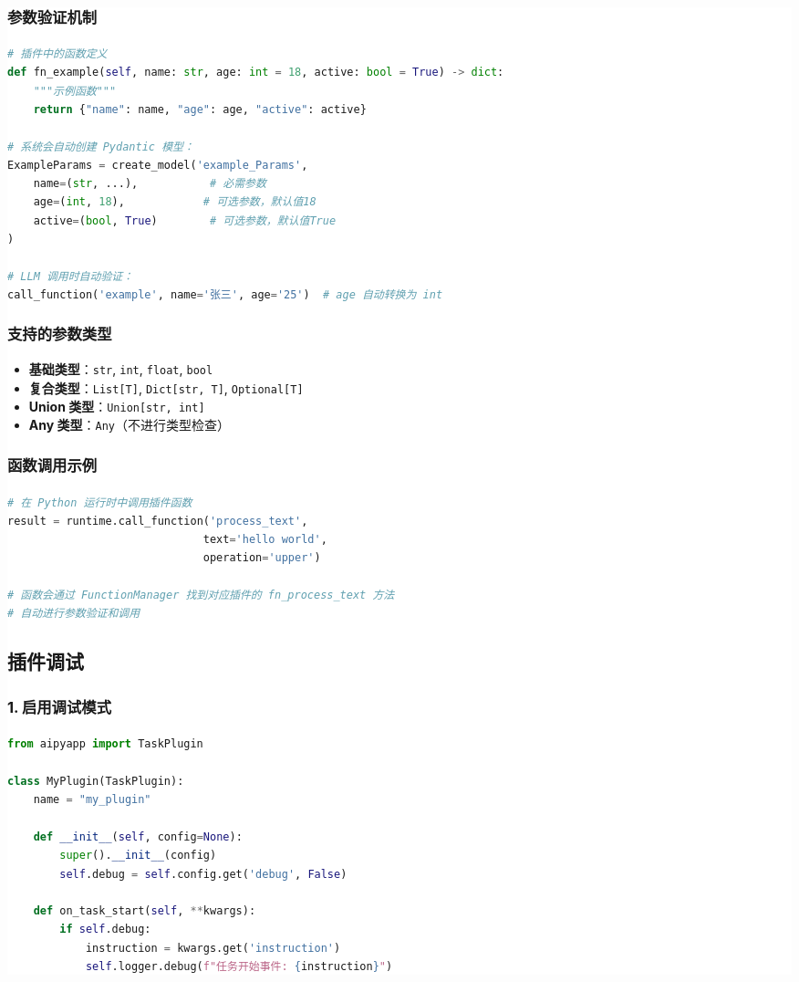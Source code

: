 ### 参数验证机制

```python
# 插件中的函数定义
def fn_example(self, name: str, age: int = 18, active: bool = True) -> dict:
    """示例函数"""
    return {"name": name, "age": age, "active": active}

# 系统会自动创建 Pydantic 模型：
ExampleParams = create_model('example_Params', 
    name=(str, ...),           # 必需参数
    age=(int, 18),            # 可选参数，默认值18
    active=(bool, True)        # 可选参数，默认值True
)

# LLM 调用时自动验证：
call_function('example', name='张三', age='25')  # age 自动转换为 int
```

### 支持的参数类型

- **基础类型**：`str`, `int`, `float`, `bool`
- **复合类型**：`List[T]`, `Dict[str, T]`, `Optional[T]`
- **Union 类型**：`Union[str, int]`
- **Any 类型**：`Any`（不进行类型检查）

### 函数调用示例

```python
# 在 Python 运行时中调用插件函数
result = runtime.call_function('process_text', 
                              text='hello world', 
                              operation='upper')

# 函数会通过 FunctionManager 找到对应插件的 fn_process_text 方法
# 自动进行参数验证和调用
```

## 插件调试

### 1. 启用调试模式
```python
from aipyapp import TaskPlugin

class MyPlugin(TaskPlugin):
    name = "my_plugin"
    
    def __init__(self, config=None):
        super().__init__(config)
        self.debug = self.config.get('debug', False)
        
    def on_task_start(self, **kwargs):
        if self.debug:
            instruction = kwargs.get('instruction')
            self.logger.debug(f"任务开始事件: {instruction}")
```
